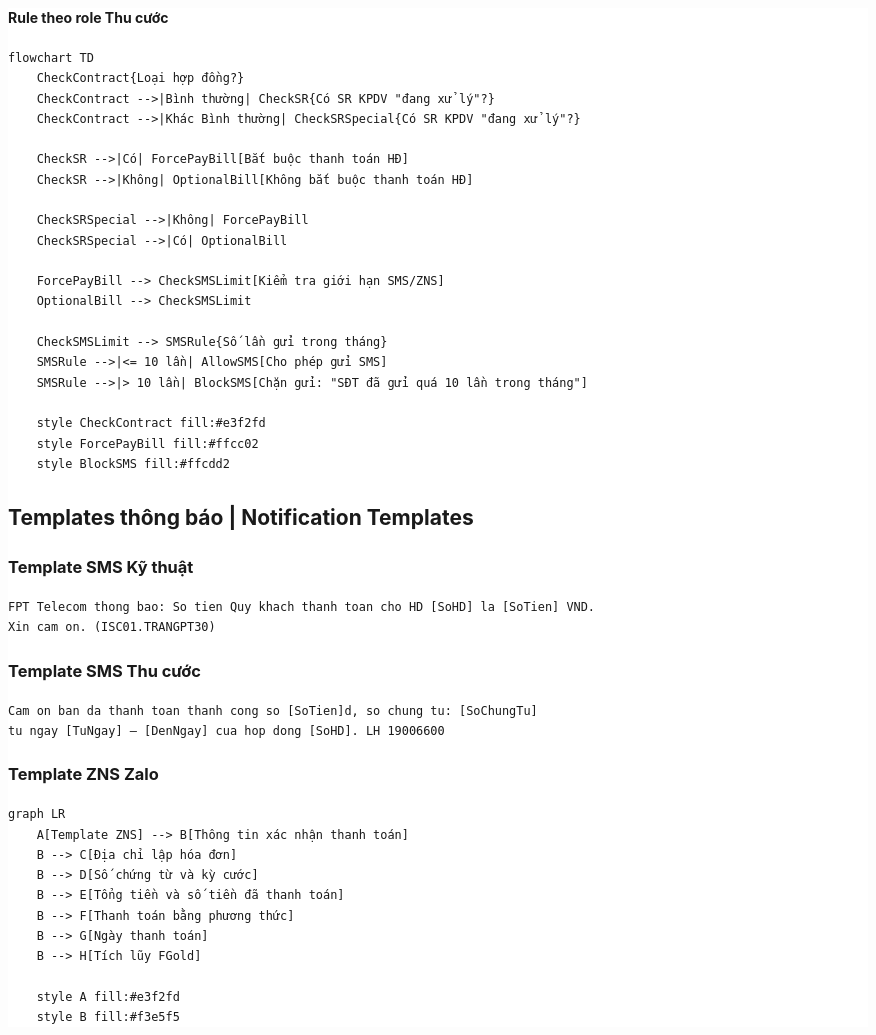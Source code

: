#### Rule theo role Thu cước
```mermaid
flowchart TD
    CheckContract{Loại hợp đồng?}
    CheckContract -->|Bình thường| CheckSR{Có SR KPDV "đang xử lý"?}
    CheckContract -->|Khác Bình thường| CheckSRSpecial{Có SR KPDV "đang xử lý"?}
    
    CheckSR -->|Có| ForcePayBill[Bắt buộc thanh toán HĐ]
    CheckSR -->|Không| OptionalBill[Không bắt buộc thanh toán HĐ]
    
    CheckSRSpecial -->|Không| ForcePayBill
    CheckSRSpecial -->|Có| OptionalBill
    
    ForcePayBill --> CheckSMSLimit[Kiểm tra giới hạn SMS/ZNS]
    OptionalBill --> CheckSMSLimit
    
    CheckSMSLimit --> SMSRule{Số lần gửi trong tháng}
    SMSRule -->|<= 10 lần| AllowSMS[Cho phép gửi SMS]
    SMSRule -->|> 10 lần| BlockSMS[Chặn gửi: "SĐT đã gửi quá 10 lần trong tháng"]
    
    style CheckContract fill:#e3f2fd
    style ForcePayBill fill:#ffcc02
    style BlockSMS fill:#ffcdd2
```

## Templates thông báo | Notification Templates

### Template SMS Kỹ thuật
```
FPT Telecom thong bao: So tien Quy khach thanh toan cho HD [SoHD] la [SoTien] VND. 
Xin cam on. (ISC01.TRANGPT30)
```

### Template SMS Thu cước
```
Cam on ban da thanh toan thanh cong so [SoTien]d, so chung tu: [SoChungTu] 
tu ngay [TuNgay] – [DenNgay] cua hop dong [SoHD]. LH 19006600
```

### Template ZNS Zalo
```mermaid
graph LR
    A[Template ZNS] --> B[Thông tin xác nhận thanh toán]
    B --> C[Địa chỉ lập hóa đơn]
    B --> D[Số chứng từ và kỳ cước]
    B --> E[Tổng tiền và số tiền đã thanh toán]
    B --> F[Thanh toán bằng phương thức]
    B --> G[Ngày thanh toán]
    B --> H[Tích lũy FGold]
    
    style A fill:#e3f2fd
    style B fill:#f3e5f5
```
